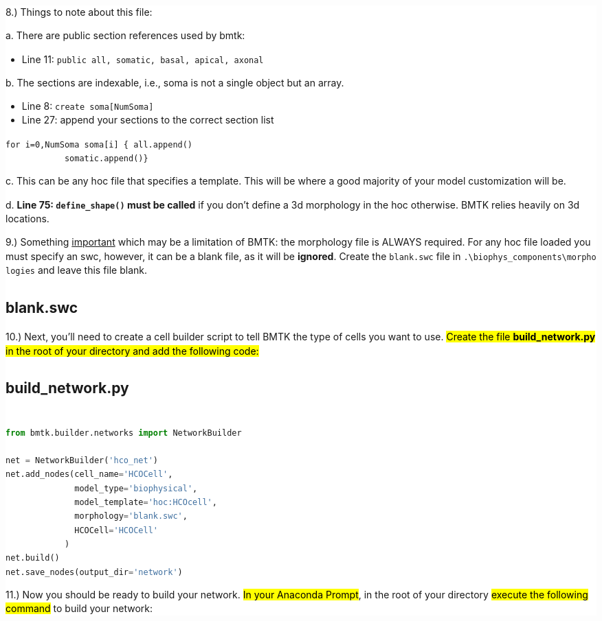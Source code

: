 
8.) Things to note about this file:

a. There are public section references used by bmtk:
* Line 11: ```public all, somatic, basal, apical, axonal```

b. The sections are indexable, i.e., soma is not a single object but an array.

* Line 8: ```create soma[NumSoma]```
* Line 27: append your sections to the correct section list
```
for i=0,NumSoma soma[i] { all.append()
            somatic.append()} 
```

c.	This can be any hoc file that specifies a template. This will be where a good majority of your model customization will be.

d.	**Line 75: ```define_shape()``` must be called** if you don’t define a 3d morphology in the hoc otherwise. BMTK relies heavily on 3d locations.

9.) Something <u>important</u> which may be a limitation of BMTK: the morphology file is ALWAYS required. For any hoc file loaded you must specify an swc, however, it can be a blank file, as it will be **ignored**. Create the ```blank.swc``` file in ```.\biophys_components\morphologies``` and leave this file blank.

blank.swc
--------

```
```

10.) Next, you’ll need to create a cell builder script to tell BMTK the type of cells you want to use. <mark>Create the file </mark>**<mark>build_network.py </mark>**<mark>in the root of your directory and add the following code:</mark>

build_network.py
--------

```python

from bmtk.builder.networks import NetworkBuilder

net = NetworkBuilder('hco_net')
net.add_nodes(cell_name='HCOCell',
              model_type='biophysical',
              model_template='hoc:HCOcell',
              morphology='blank.swc',
              HCOCell='HCOCell'
            )
net.build()
net.save_nodes(output_dir='network')

```

11.) Now you should be ready to build your network. <mark>In your Anaconda Prompt</mark>, in the root of your directory <mark>execute the following command</mark> to build your network:
